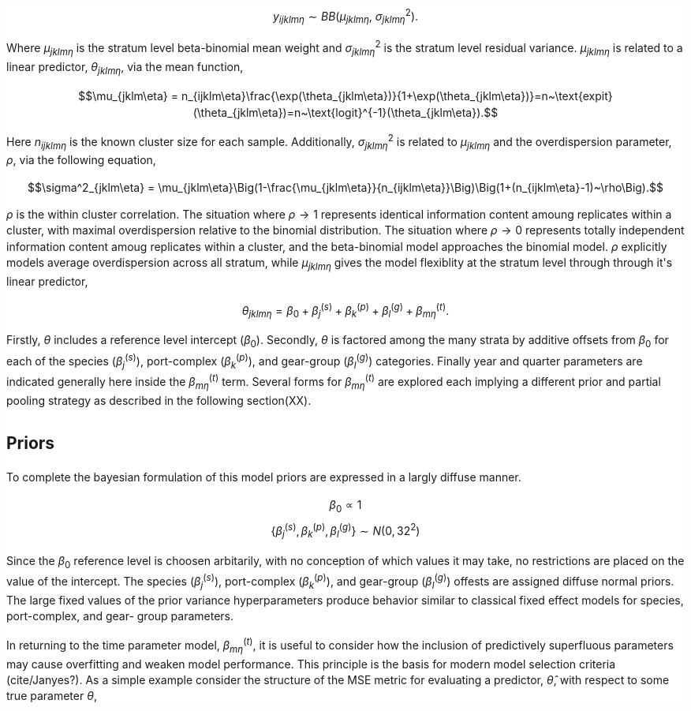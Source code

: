 
$$y_{ijklm\eta} \sim BB(\mu_{jklm\eta},~\sigma^2_{jklm\eta}).$$

Where $\mu_{jklm\eta}$ is the stratum level beta-binomial mean weight and 
$\sigma^2_{jklm\eta}$ is the stratum level residual variance. $\mu_{jklm\eta}$ 
is related to a linear predictor, $\theta_{jklm\eta}$, via the mean function,


$$\mu_{jklm\eta} = n_{ijklm\eta}\frac{\exp(\theta_{jklm\eta})}{1+\exp(\theta_{jklm\eta})}=n~\text{expit}(\theta_{jklm\eta})=n~\text{logit}^{-1}(\theta_{jklm\eta}).$$

Here $n_{ijklm\eta}$ is the known cluster size for each sample. Additionally, 
$\sigma^2_{jklm\eta}$ is related to $\mu_{jklm\eta}$ and the overdispersion 
parameter, $\rho$, via the following equation,

$$\sigma^2_{jklm\eta} = \mu_{jklm\eta}\Big(1-\frac{\mu_{jklm\eta}}{n_{ijklm\eta}}\Big)\Big(1+(n_{ijklm\eta}-1)~\rho\Big).$$


$\rho$ is the within cluster correlation. The situation where 
$\rho\rightarrow1$ represents identical information content amoung replicates 
within a cluster, with maximal overdispersion relative to the binomial 
distribution. The situation where $\rho\rightarrow0$ represents totally 
independent information content amoug replicates within a cluster, and the 
beta-binomial model approaches the binomial model. $\rho$ explicitly models 
average overdispersion across all stratum, while $\mu_{jklm\eta}$ gives the 
model flexiblity at the stratum level through through it's linear predictor,


$$\theta_{jklm\eta} = \beta_0 + \beta^{(s)}_j + \beta^{(p)}_k + \beta^{(g)}_l + \beta^{(t)}_{m\eta}.$$

Firstly, $\theta$ includes a reference level intercept ($\beta_0$). Secondly, 
$\theta$ is factored among the many strata by additive offsets from $\beta_0$ 
for each of the species ($\beta^{(s)}_j$), port-complex ($\beta^{(p)}_k$), and 
gear-group ($\beta^{(g)}_l$) categories. Finally year and quarter parameters 
are indicated generally here inside the $\beta^{(t)}_{m\eta}$ term. Several 
forms for $\beta^{(t)}_{m\eta}$ are explored each implying a different prior 
and partial pooling strategy as described in the following section(XX).

## Priors

To complete the bayesian formulation of this model priors are expressed in a 
largly diffuse manner. 

$$\beta_0 \propto 1$$
$$\left\{\beta^{(s)}_j, \beta^{(p)}_k, \beta^{(g)}_l\right\} \sim N(0, 32^2)$$

Since the $\beta_0$ reference level is choosen arbitarily, with no conception 
of which values it may take, no restrictions are placed on the value of the 
intercept. The species ($\beta^{(s)}_j$), port-complex ($\beta^{(p)}_k$), and 
gear-group ($\beta^{(g)}_l$) offests are assigned diffuse normal priors. The 
large fixed values of the prior variance hyperparameters produce behavior 
similar to classical fixed effect models for species, port-complex, and gear-
group parameters.

In returning to the time parameter model, $\beta^{(t)}_{m\eta}$, it is useful 
to consider how the inclusion of predictively superfluous parameters may cause 
overfitting and weaken model performance. This principle is the basis for 
modern model selection criteria (cite/Janyes?). As a simple example consider 
the structure of the MSE metric for evaluating a predictor, 
$\hat \theta$, with respect to some true parameter $\theta$,
